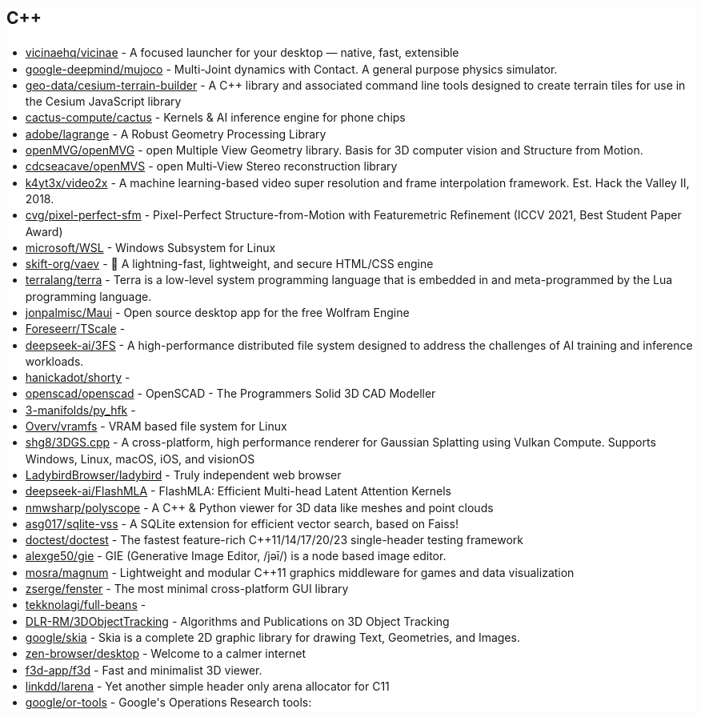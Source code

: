 ## C++ 

- [vicinaehq/vicinae](https://github.com/vicinaehq/vicinae) - A focused launcher for your desktop — native, fast, extensible
- [google-deepmind/mujoco](https://github.com/google-deepmind/mujoco) - Multi-Joint dynamics with Contact. A general purpose physics simulator.
- [geo-data/cesium-terrain-builder](https://github.com/geo-data/cesium-terrain-builder) - A C++ library and associated command line tools designed to create terrain tiles for use in the Cesium JavaScript library
- [cactus-compute/cactus](https://github.com/cactus-compute/cactus) - Kernels & AI inference engine for phone chips
- [adobe/lagrange](https://github.com/adobe/lagrange) - A Robust Geometry Processing Library
- [openMVG/openMVG](https://github.com/openMVG/openMVG) - open Multiple View Geometry library. Basis for 3D computer vision and Structure from Motion.
- [cdcseacave/openMVS](https://github.com/cdcseacave/openMVS) - open Multi-View Stereo reconstruction library
- [k4yt3x/video2x](https://github.com/k4yt3x/video2x) - A machine learning-based video super resolution and frame interpolation framework. Est. Hack the Valley II, 2018.
- [cvg/pixel-perfect-sfm](https://github.com/cvg/pixel-perfect-sfm) - Pixel-Perfect Structure-from-Motion with Featuremetric Refinement (ICCV 2021, Best Student Paper Award)
- [microsoft/WSL](https://github.com/microsoft/WSL) - Windows Subsystem for Linux
- [skift-org/vaev](https://github.com/skift-org/vaev) - 🌊 A lightning-fast, lightweight, and secure HTML/CSS engine
- [terralang/terra](https://github.com/terralang/terra) - Terra is a low-level system programming language that is embedded in and meta-programmed by the Lua programming language.
- [jonpalmisc/Maui](https://github.com/jonpalmisc/Maui) - Open source desktop app for the free Wolfram Engine
- [Foreseerr/TScale](https://github.com/Foreseerr/TScale) - 
- [deepseek-ai/3FS](https://github.com/deepseek-ai/3FS) - A high-performance distributed file system designed to address the challenges of AI training and inference workloads.
- [hanickadot/shorty](https://github.com/hanickadot/shorty) - 
- [openscad/openscad](https://github.com/openscad/openscad) - OpenSCAD - The Programmers Solid 3D CAD Modeller
- [3-manifolds/py_hfk](https://github.com/3-manifolds/py_hfk) - 
- [Overv/vramfs](https://github.com/Overv/vramfs) - VRAM based file system for Linux
- [shg8/3DGS.cpp](https://github.com/shg8/3DGS.cpp) - A cross-platform, high performance renderer for Gaussian Splatting using Vulkan Compute. Supports Windows, Linux, macOS, iOS, and visionOS
- [LadybirdBrowser/ladybird](https://github.com/LadybirdBrowser/ladybird) - Truly independent web browser
- [deepseek-ai/FlashMLA](https://github.com/deepseek-ai/FlashMLA) - FlashMLA: Efficient Multi-head Latent Attention Kernels
- [nmwsharp/polyscope](https://github.com/nmwsharp/polyscope) - A C++ & Python viewer for 3D data like meshes and point clouds
- [asg017/sqlite-vss](https://github.com/asg017/sqlite-vss) - A SQLite extension for efficient vector search, based on Faiss!
- [doctest/doctest](https://github.com/doctest/doctest) - The fastest feature-rich C++11/14/17/20/23 single-header testing framework
- [alexge50/gie](https://github.com/alexge50/gie) - GIE (Generative Image Editor, /jəī/) is a node based image editor.
- [mosra/magnum](https://github.com/mosra/magnum) - Lightweight and modular C++11 graphics middleware for games and data visualization
- [zserge/fenster](https://github.com/zserge/fenster) - The most minimal cross-platform GUI library
- [tekknolagi/full-beans](https://github.com/tekknolagi/full-beans) - 
- [DLR-RM/3DObjectTracking](https://github.com/DLR-RM/3DObjectTracking) - Algorithms and Publications on 3D Object Tracking
- [google/skia](https://github.com/google/skia) - Skia is a complete 2D graphic library for drawing Text, Geometries, and Images.
- [zen-browser/desktop](https://github.com/zen-browser/desktop) - Welcome to a calmer internet
- [f3d-app/f3d](https://github.com/f3d-app/f3d) - Fast and minimalist 3D viewer.
- [linkdd/larena](https://github.com/linkdd/larena) - Yet another simple header only arena allocator for C11
- [google/or-tools](https://github.com/google/or-tools) - Google's Operations Research tools: